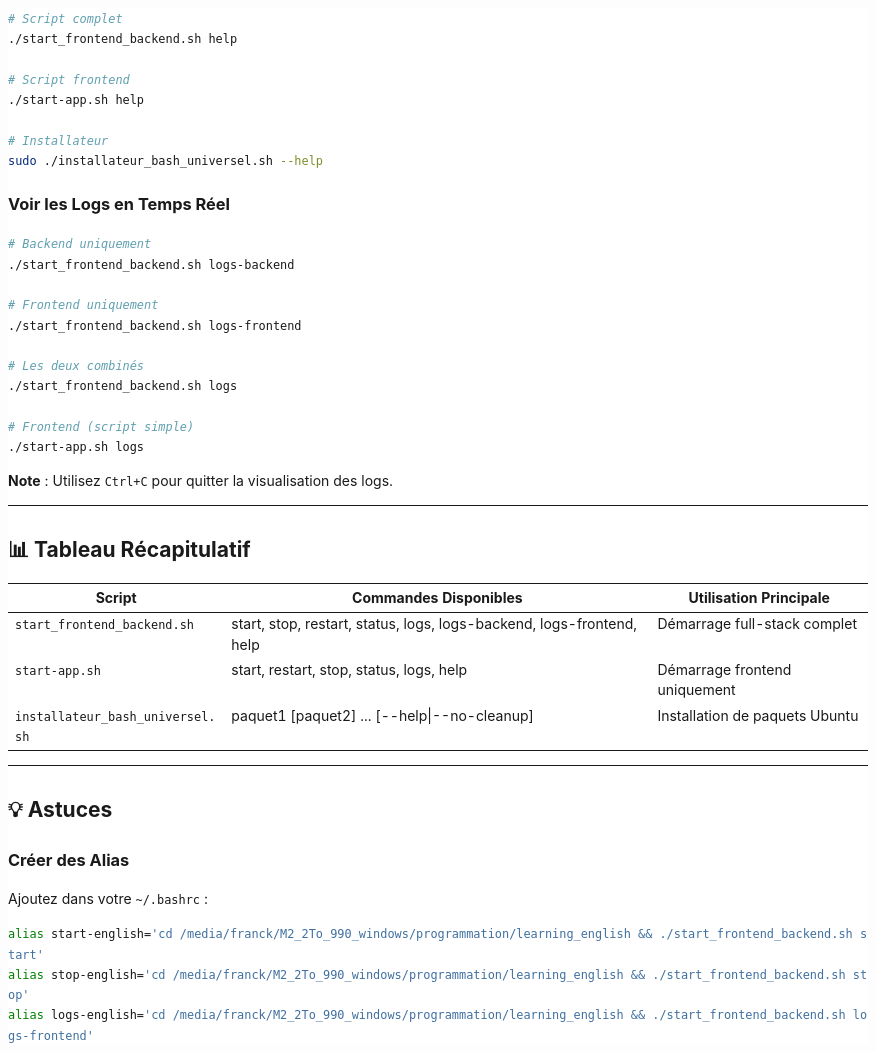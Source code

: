 ```bash
# Script complet
./start_frontend_backend.sh help

# Script frontend
./start-app.sh help

# Installateur
sudo ./installateur_bash_universel.sh --help
```

### Voir les Logs en Temps Réel

```bash
# Backend uniquement
./start_frontend_backend.sh logs-backend

# Frontend uniquement
./start_frontend_backend.sh logs-frontend

# Les deux combinés
./start_frontend_backend.sh logs

# Frontend (script simple)
./start-app.sh logs
```

**Note** : Utilisez `Ctrl+C` pour quitter la visualisation des logs.

---

## 📊 Tableau Récapitulatif

| Script | Commandes Disponibles | Utilisation Principale |
|--------|----------------------|------------------------|
| `start_frontend_backend.sh` | start, stop, restart, status, logs, logs-backend, logs-frontend, help | Démarrage full-stack complet |
| `start-app.sh` | start, restart, stop, status, logs, help | Démarrage frontend uniquement |
| `installateur_bash_universel.sh` | paquet1 [paquet2] ... [--help\|--no-cleanup] | Installation de paquets Ubuntu |

---

## 💡 Astuces

### Créer des Alias

Ajoutez dans votre `~/.bashrc` :

```bash
alias start-english='cd /media/franck/M2_2To_990_windows/programmation/learning_english && ./start_frontend_backend.sh start'
alias stop-english='cd /media/franck/M2_2To_990_windows/programmation/learning_english && ./start_frontend_backend.sh stop'
alias logs-english='cd /media/franck/M2_2To_990_windows/programmation/learning_english && ./start_frontend_backend.sh logs-frontend'
```

